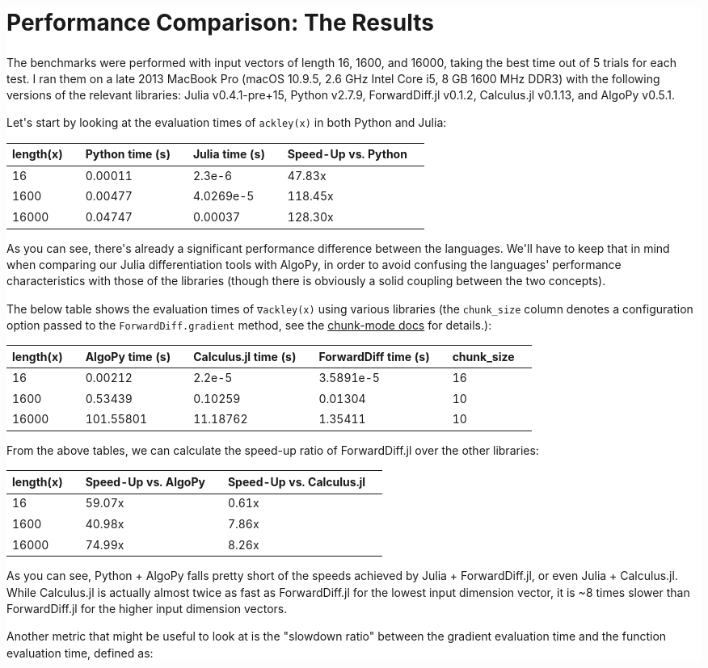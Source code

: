 # Performance Comparison: The Results

The benchmarks were performed with input vectors of length 16, 1600, and 16000, taking the best time out of 5 trials for each test. I ran them on a late 2013 MacBook Pro (macOS 10.9.5, 2.6 GHz Intel Core i5, 8 GB 1600 MHz DDR3) with the following versions of the relevant libraries: Julia v0.4.1-pre+15, Python v2.7.9, ForwardDiff.jl v0.1.2, Calculus.jl v0.1.13, and AlgoPy v0.5.1.

Let's start by looking at the evaluation times of `ackley(x)` in both Python and Julia:

| length(x)&emsp; | Python time (s)&emsp; | Julia time (s)&emsp; | Speed-Up vs. Python&emsp;  |
|-----------|-----------------|----------------|----------------------|
| 16        | 0.00011         | 2.3e-6         | 47.83x               |
| 1600      | 0.00477         | 4.0269e-5      | 118.45x              |
| 16000     | 0.04747         | 0.00037        | 128.30x              |

As you can see, there's already a significant performance difference between the languages. We'll have to keep that in mind when comparing our Julia differentiation tools with AlgoPy, in order to avoid confusing the languages' performance characteristics with those of the libraries (though there is obviously a solid coupling between the two concepts).

The below table shows the evaluation times of `∇ackley(x)` using various libraries (the `chunk_size` column denotes a configuration option passed to the `ForwardDiff.gradient` method, see the [chunk-mode docs](https://www.juliadiff.org/ForwardDiff.jl/stable/user/advanced/#Configuring-Chunk-Size-1) for details.):

| length(x)&emsp; | AlgoPy time (s)&emsp; | Calculus.jl time (s)&emsp; | ForwardDiff time (s)&emsp; | chunk_size&emsp; |
|-----------|-----------------|----------------------|----------------------|--------------|
| 16        | 0.00212         | 2.2e-5               |  3.5891e-5           | 16           |
| 1600      | 0.53439         | 0.10259              |  0.01304             | 10           |
| 16000     | 101.55801       | 11.18762             |  1.35411             | 10           |

From the above tables, we can calculate the speed-up ratio of ForwardDiff.jl over the other libraries:

| length(x)&emsp; | Speed-Up vs. AlgoPy&emsp; | Speed-Up vs. Calculus.jl&emsp; |
|-----------|---------------------|--------------------------|
| 16        | 59.07x              | 0.61x                    |
| 1600      | 40.98x              | 7.86x                    |
| 16000     | 74.99x              | 8.26x                    |

As you can see, Python + AlgoPy falls pretty short of the speeds achieved by Julia + ForwardDiff.jl, or even Julia + Calculus.jl. While Calculus.jl is actually almost twice as fast as ForwardDiff.jl for the lowest input dimension vector, it is ~8 times slower than ForwardDiff.jl for the higher input dimension vectors.

Another metric that might be useful to look at is the "slowdown ratio" between the gradient evaluation time and the function evaluation time, defined as:
